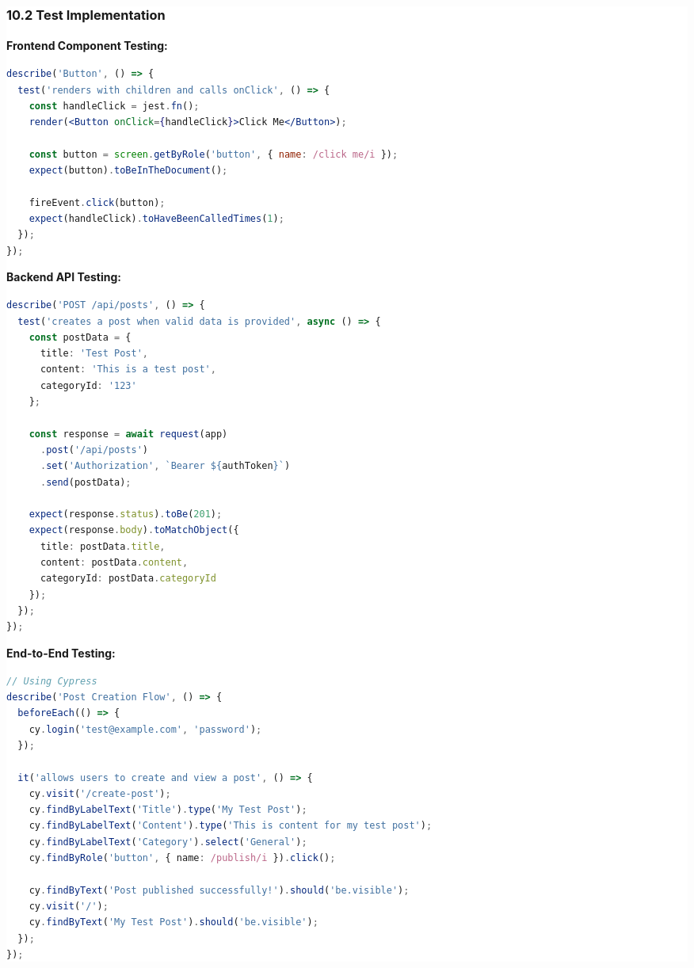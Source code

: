 ### 10.2 Test Implementation

**Frontend Component Testing:**
```jsx
describe('Button', () => {
  test('renders with children and calls onClick', () => {
    const handleClick = jest.fn();
    render(<Button onClick={handleClick}>Click Me</Button>);
    
    const button = screen.getByRole('button', { name: /click me/i });
    expect(button).toBeInTheDocument();
    
    fireEvent.click(button);
    expect(handleClick).toHaveBeenCalledTimes(1);
  });
});
```

**Backend API Testing:**
```typescript
describe('POST /api/posts', () => {
  test('creates a post when valid data is provided', async () => {
    const postData = {
      title: 'Test Post',
      content: 'This is a test post',
      categoryId: '123'
    };
    
    const response = await request(app)
      .post('/api/posts')
      .set('Authorization', `Bearer ${authToken}`)
      .send(postData);
    
    expect(response.status).toBe(201);
    expect(response.body).toMatchObject({
      title: postData.title,
      content: postData.content,
      categoryId: postData.categoryId
    });
  });
});
```

**End-to-End Testing:**
```typescript
// Using Cypress
describe('Post Creation Flow', () => {
  beforeEach(() => {
    cy.login('test@example.com', 'password');
  });
  
  it('allows users to create and view a post', () => {
    cy.visit('/create-post');
    cy.findByLabelText('Title').type('My Test Post');
    cy.findByLabelText('Content').type('This is content for my test post');
    cy.findByLabelText('Category').select('General');
    cy.findByRole('button', { name: /publish/i }).click();
    
    cy.findByText('Post published successfully!').should('be.visible');
    cy.visit('/');
    cy.findByText('My Test Post').should('be.visible');
  });
});
```
